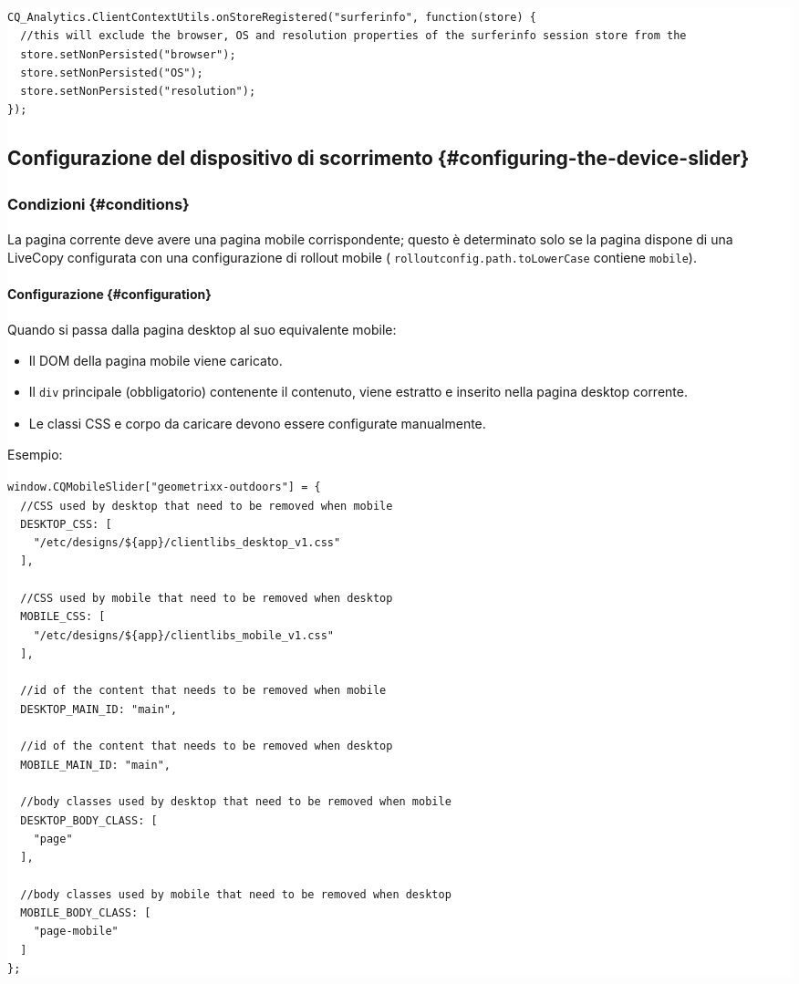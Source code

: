 ```
CQ_Analytics.ClientContextUtils.onStoreRegistered("surferinfo", function(store) {
  //this will exclude the browser, OS and resolution properties of the surferinfo session store from the
  store.setNonPersisted("browser");
  store.setNonPersisted("OS");
  store.setNonPersisted("resolution");
});
```

## Configurazione del dispositivo di scorrimento {#configuring-the-device-slider}

### Condizioni {#conditions}

La pagina corrente deve avere una pagina mobile corrispondente; questo è determinato solo se la pagina dispone di una LiveCopy configurata con una configurazione di rollout mobile ( `rolloutconfig.path.toLowerCase` contiene `mobile`).

#### Configurazione {#configuration}

Quando si passa dalla pagina desktop al suo equivalente mobile:

* Il DOM della pagina mobile viene caricato.
* Il `div` principale (obbligatorio) contenente il contenuto, viene estratto e inserito nella pagina desktop corrente.

* Le classi CSS e corpo da caricare devono essere configurate manualmente.

Esempio:

```
window.CQMobileSlider["geometrixx-outdoors"] = {
  //CSS used by desktop that need to be removed when mobile
  DESKTOP_CSS: [
    "/etc/designs/${app}/clientlibs_desktop_v1.css"
  ],

  //CSS used by mobile that need to be removed when desktop
  MOBILE_CSS: [
    "/etc/designs/${app}/clientlibs_mobile_v1.css"
  ],

  //id of the content that needs to be removed when mobile
  DESKTOP_MAIN_ID: "main",

  //id of the content that needs to be removed when desktop
  MOBILE_MAIN_ID: "main",

  //body classes used by desktop that need to be removed when mobile
  DESKTOP_BODY_CLASS: [
    "page"
  ],

  //body classes used by mobile that need to be removed when desktop
  MOBILE_BODY_CLASS: [
    "page-mobile"
  ]
};
```

